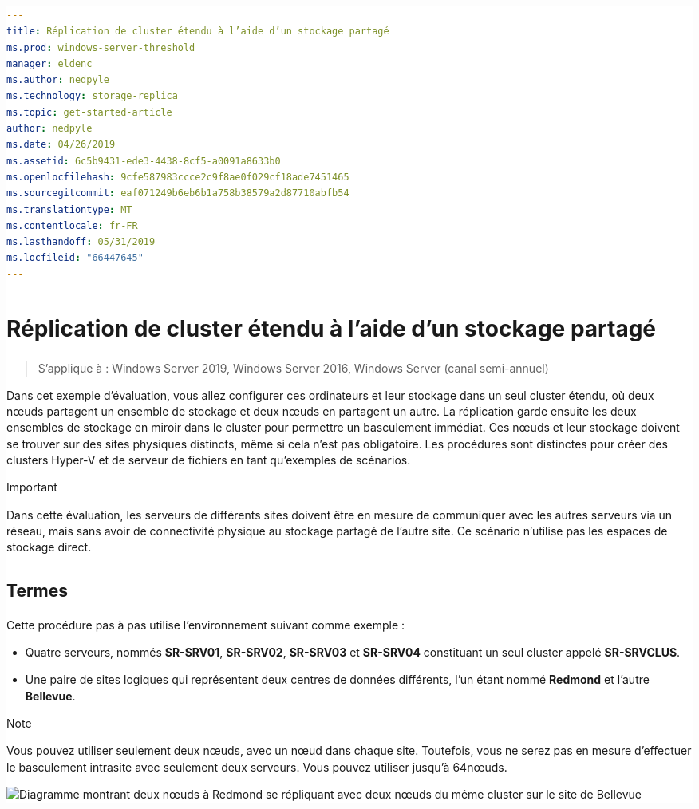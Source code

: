 ```yaml
---
title: Réplication de cluster étendu à l’aide d’un stockage partagé
ms.prod: windows-server-threshold
manager: eldenc
ms.author: nedpyle
ms.technology: storage-replica
ms.topic: get-started-article
author: nedpyle
ms.date: 04/26/2019
ms.assetid: 6c5b9431-ede3-4438-8cf5-a0091a8633b0
ms.openlocfilehash: 9cfe587983ccce2c9f8ae0f029cf18ade7451465
ms.sourcegitcommit: eaf071249b6eb6b1a758b38579a2d87710abfb54
ms.translationtype: MT
ms.contentlocale: fr-FR
ms.lasthandoff: 05/31/2019
ms.locfileid: "66447645"
---
```

# <a name="stretch-cluster-replication-using-shared-storage"></a>Réplication de cluster étendu à l’aide d’un stockage partagé

>S’applique à : Windows Server 2019, Windows Server 2016, Windows Server (canal semi-annuel)

Dans cet exemple d’évaluation, vous allez configurer ces ordinateurs et leur stockage dans un seul cluster étendu, où deux nœuds partagent un ensemble de stockage et deux nœuds en partagent un autre. La réplication garde ensuite les deux ensembles de stockage en miroir dans le cluster pour permettre un basculement immédiat. Ces nœuds et leur stockage doivent se trouver sur des sites physiques distincts, même si cela n’est pas obligatoire. Les procédures sont distinctes pour créer des clusters Hyper-V et de serveur de fichiers en tant qu’exemples de scénarios.  

> [!IMPORTANT]  
> Dans cette évaluation, les serveurs de différents sites doivent être en mesure de communiquer avec les autres serveurs via un réseau, mais sans avoir de connectivité physique au stockage partagé de l’autre site. Ce scénario n’utilise pas les espaces de stockage direct.  

## <a name="terms"></a>Termes  
Cette procédure pas à pas utilise l’environnement suivant comme exemple :  

-   Quatre serveurs, nommés **SR-SRV01**, **SR-SRV02**, **SR-SRV03** et **SR-SRV04** constituant un seul cluster appelé **SR-SRVCLUS**.  

-   Une paire de sites logiques qui représentent deux centres de données différents, l’un étant nommé **Redmond** et l’autre **Bellevue**.  

> [!NOTE]  
> Vous pouvez utiliser seulement deux nœuds, avec un nœud dans chaque site. Toutefois, vous ne serez pas en mesure d’effectuer le basculement intrasite avec seulement deux serveurs. Vous pouvez utiliser jusqu’à 64nœuds.

![Diagramme montrant deux nœuds à Redmond se répliquant avec deux nœuds du même cluster sur le site de Bellevue](./media/Stretch-Cluster-Replication-Using-Shared-Storage/Storage_SR_StretchClusterExample.png)  
